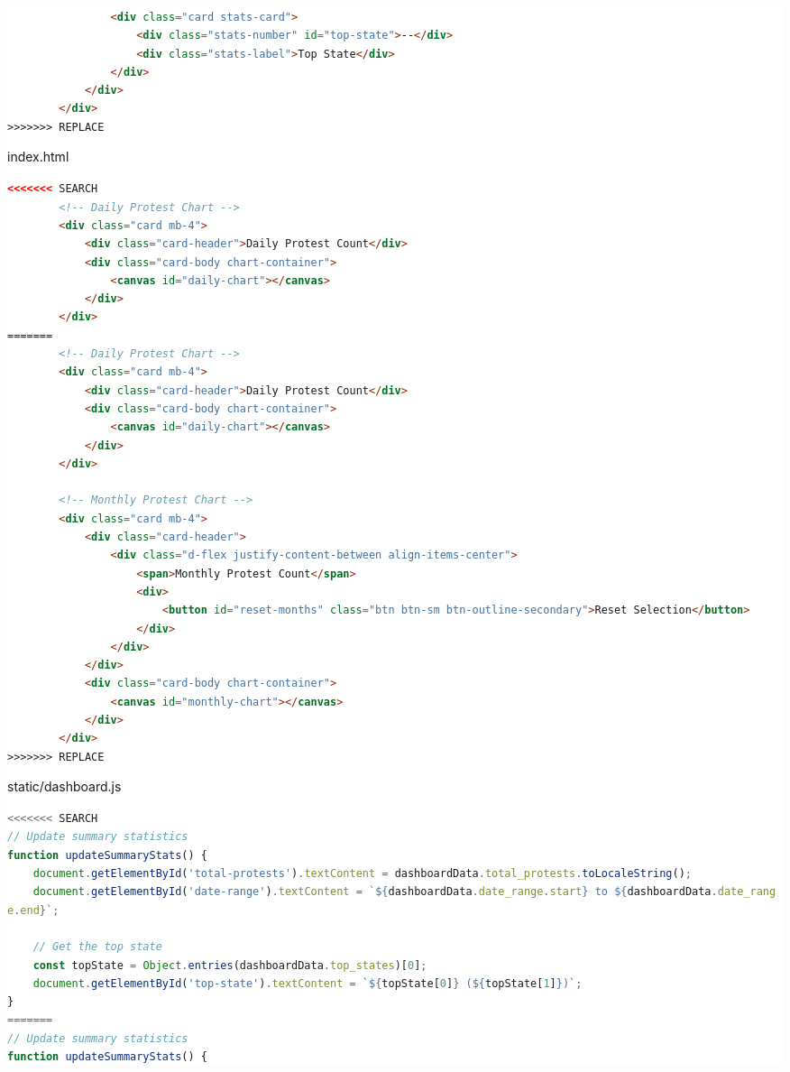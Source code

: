 ```html
                <div class="card stats-card">
                    <div class="stats-number" id="top-state">--</div>
                    <div class="stats-label">Top State</div>
                </div>
            </div>
        </div>
>>>>>>> REPLACE
```

index.html
```html
<<<<<<< SEARCH
        <!-- Daily Protest Chart -->
        <div class="card mb-4">
            <div class="card-header">Daily Protest Count</div>
            <div class="card-body chart-container">
                <canvas id="daily-chart"></canvas>
            </div>
        </div>
=======
        <!-- Daily Protest Chart -->
        <div class="card mb-4">
            <div class="card-header">Daily Protest Count</div>
            <div class="card-body chart-container">
                <canvas id="daily-chart"></canvas>
            </div>
        </div>
        
        <!-- Monthly Protest Chart -->
        <div class="card mb-4">
            <div class="card-header">
                <div class="d-flex justify-content-between align-items-center">
                    <span>Monthly Protest Count</span>
                    <div>
                        <button id="reset-months" class="btn btn-sm btn-outline-secondary">Reset Selection</button>
                    </div>
                </div>
            </div>
            <div class="card-body chart-container">
                <canvas id="monthly-chart"></canvas>
            </div>
        </div>
>>>>>>> REPLACE
```

static/dashboard.js
```javascript
<<<<<<< SEARCH
// Update summary statistics
function updateSummaryStats() {
    document.getElementById('total-protests').textContent = dashboardData.total_protests.toLocaleString();
    document.getElementById('date-range').textContent = `${dashboardData.date_range.start} to ${dashboardData.date_range.end}`;
    
    // Get the top state
    const topState = Object.entries(dashboardData.top_states)[0];
    document.getElementById('top-state').textContent = `${topState[0]} (${topState[1]})`;
}
=======
// Update summary statistics
function updateSummaryStats() {
```